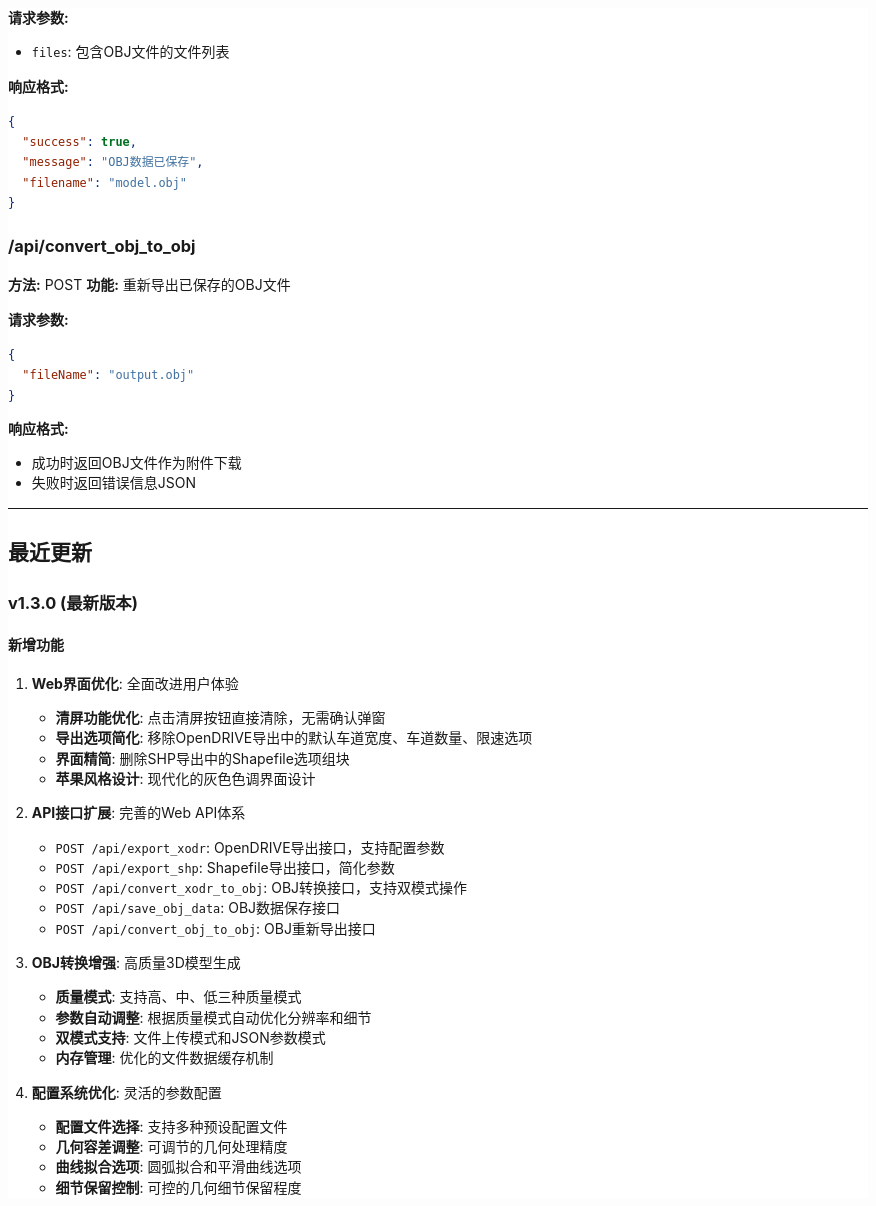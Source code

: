 **请求参数:**
- `files`: 包含OBJ文件的文件列表

**响应格式:**
```json
{
  "success": true,
  "message": "OBJ数据已保存",
  "filename": "model.obj"
}
```

### /api/convert_obj_to_obj
**方法:** POST
**功能:** 重新导出已保存的OBJ文件

**请求参数:**
```json
{
  "fileName": "output.obj"
}
```

**响应格式:**
- 成功时返回OBJ文件作为附件下载
- 失败时返回错误信息JSON

---

## 最近更新

### v1.3.0 (最新版本)

#### 新增功能
1. **Web界面优化**: 全面改进用户体验
   - **清屏功能优化**: 点击清屏按钮直接清除，无需确认弹窗
   - **导出选项简化**: 移除OpenDRIVE导出中的默认车道宽度、车道数量、限速选项
   - **界面精简**: 删除SHP导出中的Shapefile选项组块
   - **苹果风格设计**: 现代化的灰色色调界面设计

2. **API接口扩展**: 完善的Web API体系
   - `POST /api/export_xodr`: OpenDRIVE导出接口，支持配置参数
   - `POST /api/export_shp`: Shapefile导出接口，简化参数
   - `POST /api/convert_xodr_to_obj`: OBJ转换接口，支持双模式操作
   - `POST /api/save_obj_data`: OBJ数据保存接口
   - `POST /api/convert_obj_to_obj`: OBJ重新导出接口

3. **OBJ转换增强**: 高质量3D模型生成
   - **质量模式**: 支持高、中、低三种质量模式
   - **参数自动调整**: 根据质量模式自动优化分辨率和细节
   - **双模式支持**: 文件上传模式和JSON参数模式
   - **内存管理**: 优化的文件数据缓存机制

4. **配置系统优化**: 灵活的参数配置
   - **配置文件选择**: 支持多种预设配置文件
   - **几何容差调整**: 可调节的几何处理精度
   - **曲线拟合选项**: 圆弧拟合和平滑曲线选项
   - **细节保留控制**: 可控的几何细节保留程度
